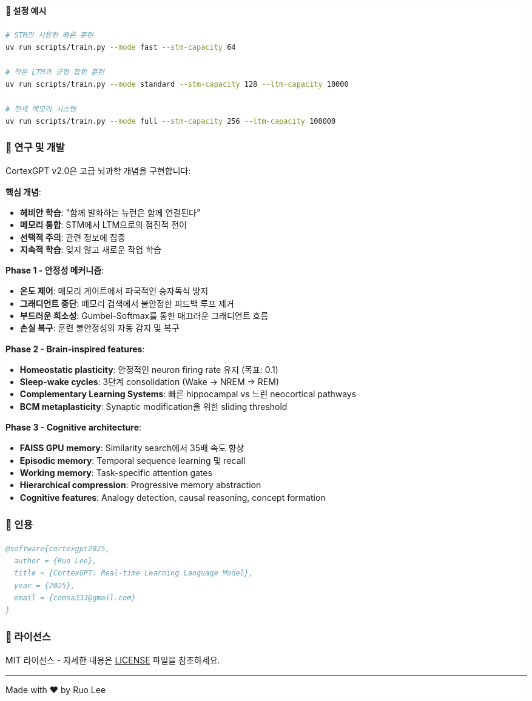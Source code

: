 #### 🔧 설정 예시

```bash
# STM만 사용한 빠른 훈련
uv run scripts/train.py --mode fast --stm-capacity 64

# 작은 LTM과 균형 잡힌 훈련
uv run scripts/train.py --mode standard --stm-capacity 128 --ltm-capacity 10000

# 전체 메모리 시스템
uv run scripts/train.py --mode full --stm-capacity 256 --ltm-capacity 100000
```

### 🔬 연구 및 개발

CortexGPT v2.0은 고급 뇌과학 개념을 구현합니다:

**핵심 개념**:
- **헤비안 학습**: "함께 발화하는 뉴런은 함께 연결된다"
- **메모리 통합**: STM에서 LTM으로의 점진적 전이
- **선택적 주의**: 관련 정보에 집중
- **지속적 학습**: 잊지 않고 새로운 작업 학습

**Phase 1 - 안정성 메커니즘**:
- **온도 제어**: 메모리 게이트에서 파국적인 승자독식 방지
- **그래디언트 중단**: 메모리 검색에서 불안정한 피드백 루프 제거
- **부드러운 희소성**: Gumbel-Softmax를 통한 매끄러운 그래디언트 흐름
- **손실 복구**: 훈련 불안정성의 자동 감지 및 복구

**Phase 2 - Brain-inspired features**:
- **Homeostatic plasticity**: 안정적인 neuron firing rate 유지 (목표: 0.1)
- **Sleep-wake cycles**: 3단계 consolidation (Wake → NREM → REM)
- **Complementary Learning Systems**: 빠른 hippocampal vs 느린 neocortical pathways
- **BCM metaplasticity**: Synaptic modification을 위한 sliding threshold

**Phase 3 - Cognitive architecture**:
- **FAISS GPU memory**: Similarity search에서 35배 속도 향상
- **Episodic memory**: Temporal sequence learning 및 recall
- **Working memory**: Task-specific attention gates
- **Hierarchical compression**: Progressive memory abstraction
- **Cognitive features**: Analogy detection, causal reasoning, concept formation

### 📝 인용

```bibtex
@software{cortexgpt2025,
  author = {Ruo Lee},
  title = {CortexGPT: Real-time Learning Language Model},
  year = {2025},
  email = {comsa333@gmail.com}
}
```

### 📄 라이선스

MIT 라이선스 - 자세한 내용은 [LICENSE](LICENSE) 파일을 참조하세요.

---

Made with ❤️ by Ruo Lee